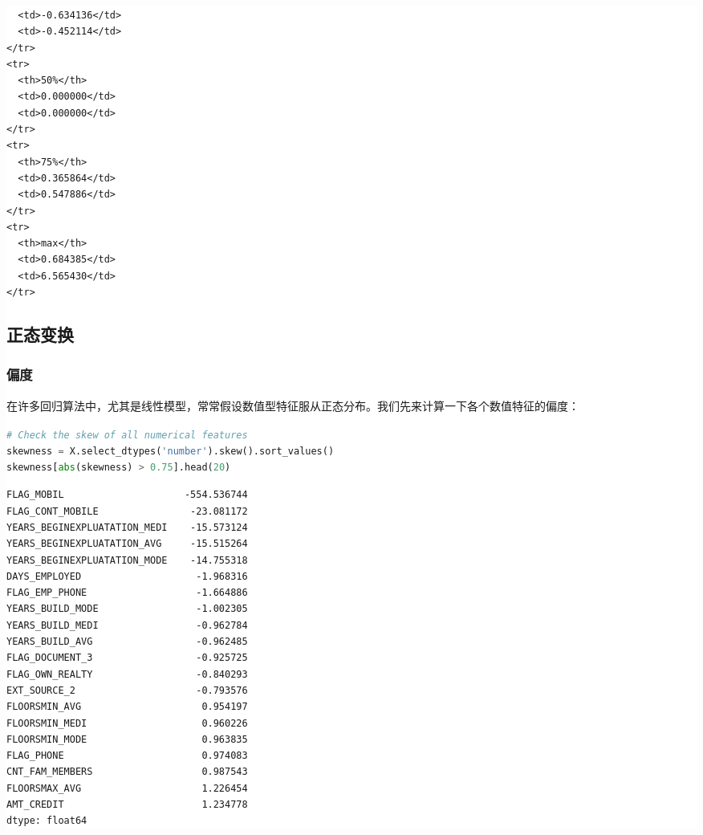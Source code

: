       <td>-0.634136</td>
      <td>-0.452114</td>
    </tr>
    <tr>
      <th>50%</th>
      <td>0.000000</td>
      <td>0.000000</td>
    </tr>
    <tr>
      <th>75%</th>
      <td>0.365864</td>
      <td>0.547886</td>
    </tr>
    <tr>
      <th>max</th>
      <td>0.684385</td>
      <td>6.565430</td>
    </tr>
  </tbody>
</table>
</div>



## 正态变换

### 偏度

在许多回归算法中，尤其是线性模型，常常假设数值型特征服从正态分布。我们先来计算一下各个数值特征的偏度：


```python
# Check the skew of all numerical features
skewness = X.select_dtypes('number').skew().sort_values()
skewness[abs(skewness) > 0.75].head(20)
```


    FLAG_MOBIL                     -554.536744
    FLAG_CONT_MOBILE                -23.081172
    YEARS_BEGINEXPLUATATION_MEDI    -15.573124
    YEARS_BEGINEXPLUATATION_AVG     -15.515264
    YEARS_BEGINEXPLUATATION_MODE    -14.755318
    DAYS_EMPLOYED                    -1.968316
    FLAG_EMP_PHONE                   -1.664886
    YEARS_BUILD_MODE                 -1.002305
    YEARS_BUILD_MEDI                 -0.962784
    YEARS_BUILD_AVG                  -0.962485
    FLAG_DOCUMENT_3                  -0.925725
    FLAG_OWN_REALTY                  -0.840293
    EXT_SOURCE_2                     -0.793576
    FLOORSMIN_AVG                     0.954197
    FLOORSMIN_MEDI                    0.960226
    FLOORSMIN_MODE                    0.963835
    FLAG_PHONE                        0.974083
    CNT_FAM_MEMBERS                   0.987543
    FLOORSMAX_AVG                     1.226454
    AMT_CREDIT                        1.234778
    dtype: float64
